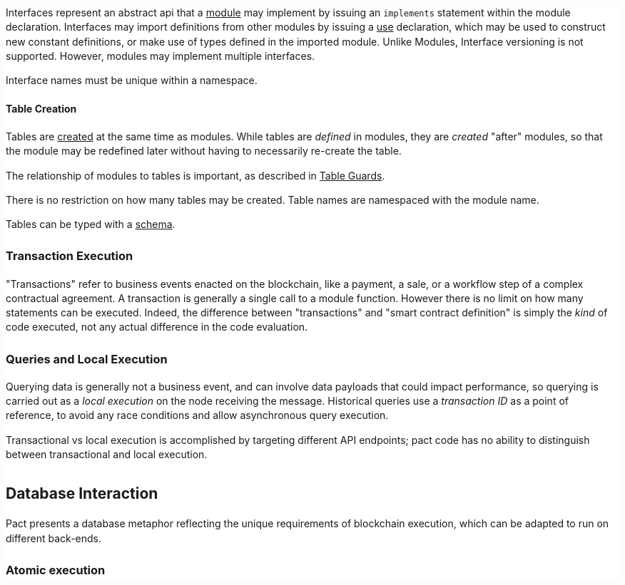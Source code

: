 Interfaces represent an abstract api that a
[module](/pact/reference/syntax#moduleh-1068784020) may implement by issuing an
`implements` statement within the module declaration. Interfaces may import
definitions from other modules by issuing a
[use](/pact/reference/syntax#useh116103#use) declaration, which may be used to
construct new constant definitions, or make use of types defined in the imported
module. Unlike Modules, Interface versioning is not supported. However, modules
may implement multiple interfaces.

Interface names must be unique within a namespace.

#### Table Creation

Tables are [created](/pact/reference/functions/database#create-tableh447366077)
at the same time as modules. While tables are _defined_ in modules, they are
_created_ "after" modules, so that the module may be redefined later without
having to necessarily re-create the table.

The relationship of modules to tables is important, as described in
[Table Guards](/pact/reference/concepts#module-table-guardsh-1588944812).

There is no restriction on how many tables may be created. Table names are
namespaced with the module name.

Tables can be typed with a
[schema](/pact/reference/syntax#defschemah-1003560474).

### Transaction Execution

"Transactions" refer to business events enacted on the blockchain, like a
payment, a sale, or a workflow step of a complex contractual agreement. A
transaction is generally a single call to a module function. However there is no
limit on how many statements can be executed. Indeed, the difference between
"transactions" and "smart contract definition" is simply the _kind_ of code
executed, not any actual difference in the code evaluation.

### Queries and Local Execution

Querying data is generally not a business event, and can involve data payloads
that could impact performance, so querying is carried out as a _local execution_
on the node receiving the message. Historical queries use a _transaction ID_ as
a point of reference, to avoid any race conditions and allow asynchronous query
execution.

Transactional vs local execution is accomplished by targeting different API
endpoints; pact code has no ability to distinguish between transactional and
local execution.

## Database Interaction

Pact presents a database metaphor reflecting the unique requirements of
blockchain execution, which can be adapted to run on different back-ends.

### Atomic execution
